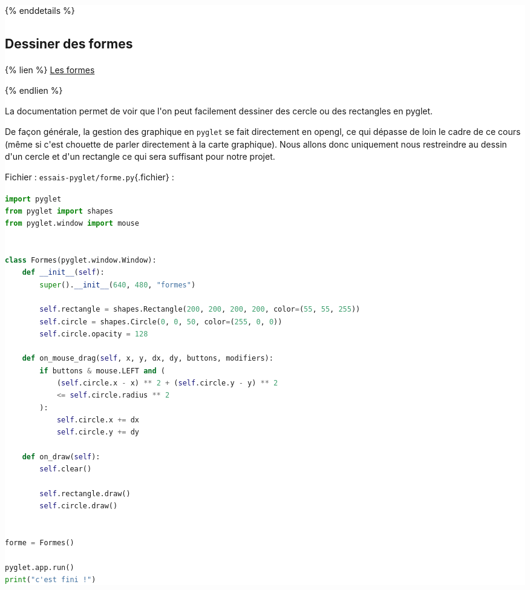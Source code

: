 {% enddetails %}

## Dessiner des formes

{% lien %}
[Les formes](https://pyglet.readthedocs.io/en/latest/programming_guide/shapes.html)

{% endlien %}

La documentation permet de voir que l'on peut facilement dessiner des cercle ou des rectangles en pyglet.

De façon générale, la gestion des graphique en `pyglet` se fait directement en opengl, ce qui dépasse de loin le cadre de ce cours (même si c'est chouette de parler directement à la carte graphique). Nous allons donc uniquement nous restreindre au dessin d'un cercle et d'un rectangle ce qui sera suffisant pour notre projet.

Fichier : `essais-pyglet/forme.py`{.fichier} :

```python
import pyglet
from pyglet import shapes
from pyglet.window import mouse


class Formes(pyglet.window.Window):
    def __init__(self):
        super().__init__(640, 480, "formes")

        self.rectangle = shapes.Rectangle(200, 200, 200, 200, color=(55, 55, 255))
        self.circle = shapes.Circle(0, 0, 50, color=(255, 0, 0))
        self.circle.opacity = 128

    def on_mouse_drag(self, x, y, dx, dy, buttons, modifiers):
        if buttons & mouse.LEFT and (
            (self.circle.x - x) ** 2 + (self.circle.y - y) ** 2
            <= self.circle.radius ** 2
        ):
            self.circle.x += dx
            self.circle.y += dy

    def on_draw(self):
        self.clear()

        self.rectangle.draw()
        self.circle.draw()


forme = Formes()

pyglet.app.run()
print("c'est fini !")
```
